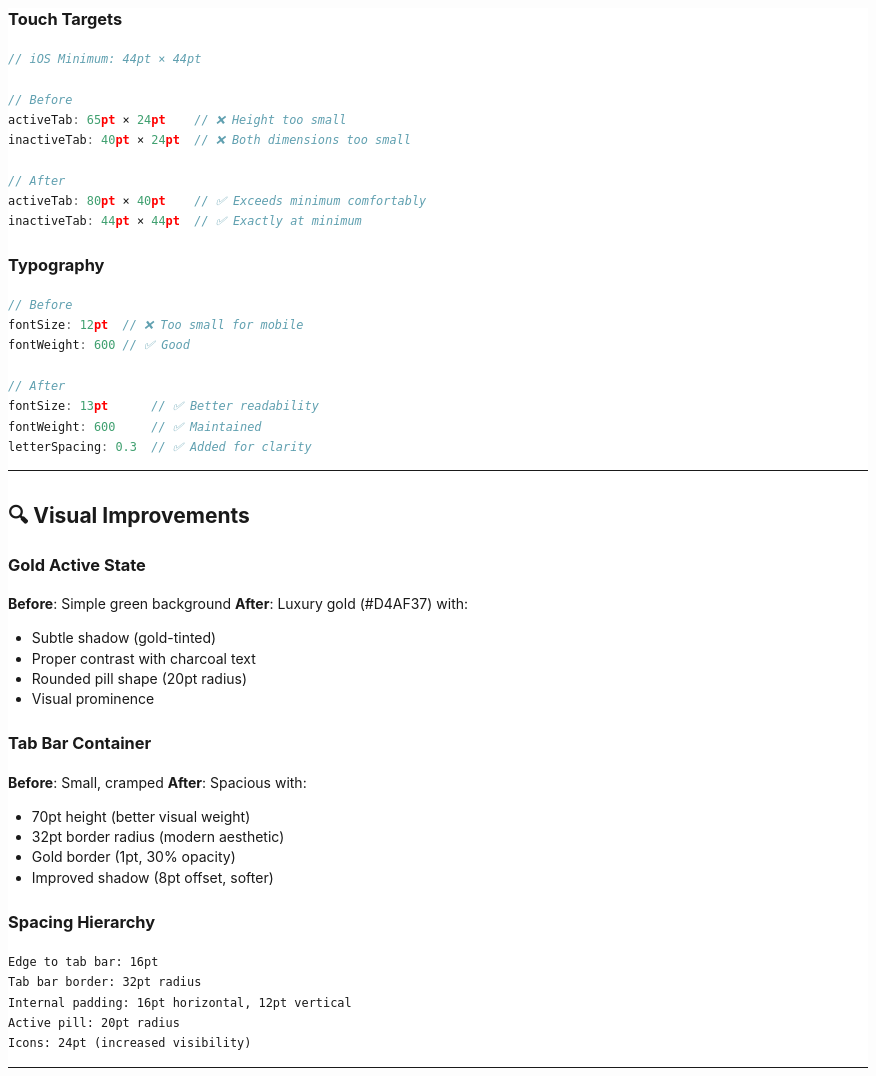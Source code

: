 ### Touch Targets
```typescript
// iOS Minimum: 44pt × 44pt

// Before
activeTab: 65pt × 24pt    // ❌ Height too small
inactiveTab: 40pt × 24pt  // ❌ Both dimensions too small

// After
activeTab: 80pt × 40pt    // ✅ Exceeds minimum comfortably
inactiveTab: 44pt × 44pt  // ✅ Exactly at minimum
```

### Typography
```typescript
// Before
fontSize: 12pt  // ❌ Too small for mobile
fontWeight: 600 // ✅ Good

// After
fontSize: 13pt      // ✅ Better readability
fontWeight: 600     // ✅ Maintained
letterSpacing: 0.3  // ✅ Added for clarity
```

---

## 🔍 Visual Improvements

### Gold Active State
**Before**: Simple green background
**After**: Luxury gold (#D4AF37) with:
- Subtle shadow (gold-tinted)
- Proper contrast with charcoal text
- Rounded pill shape (20pt radius)
- Visual prominence

### Tab Bar Container
**Before**: Small, cramped
**After**: Spacious with:
- 70pt height (better visual weight)
- 32pt border radius (modern aesthetic)
- Gold border (1pt, 30% opacity)
- Improved shadow (8pt offset, softer)

### Spacing Hierarchy
```
Edge to tab bar: 16pt
Tab bar border: 32pt radius
Internal padding: 16pt horizontal, 12pt vertical
Active pill: 20pt radius
Icons: 24pt (increased visibility)
```

---